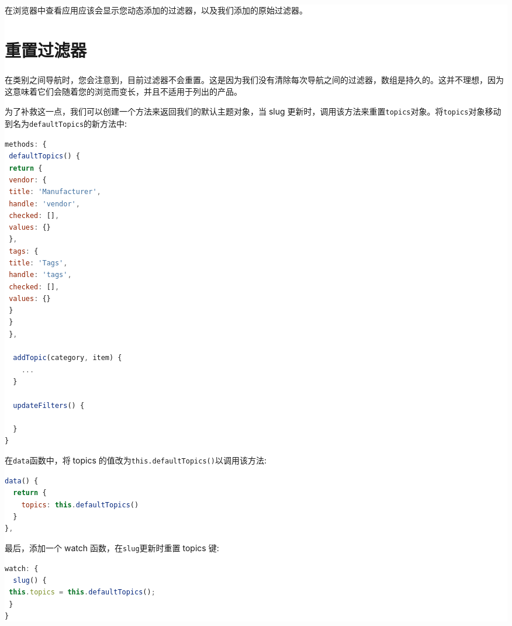 在浏览器中查看应用应该会显示您动态添加的过滤器，以及我们添加的原始过滤器。



# 重置过滤器

在类别之间导航时，您会注意到，目前过滤器不会重置。这是因为我们没有清除每次导航之间的过滤器，数组是持久的。这并不理想，因为这意味着它们会随着您的浏览而变长，并且不适用于列出的产品。

为了补救这一点，我们可以创建一个方法来返回我们的默认主题对象，当 slug 更新时，调用该方法来重置`topics`对象。将`topics`对象移动到名为`defaultTopics`的新方法中:

```js
methods: {
 defaultTopics() {
 return {
 vendor: {
 title: 'Manufacturer',
 handle: 'vendor',
 checked: [],
 values: {}
 },
 tags: {
 title: 'Tags',
 handle: 'tags',
 checked: [],
 values: {}
 }
 }
 },

  addTopic(category, item) {
    ...
  }

  updateFilters() {

  }
}
```

在`data`函数中，将 topics 的值改为`this.defaultTopics()`以调用该方法:

```js
data() {
  return {
    topics: this.defaultTopics()
  }
},
```

最后，添加一个 watch 函数，在`slug`更新时重置 topics 键:

```js
watch: {
  slug() {
 this.topics = this.defaultTopics();
 }
}
```
